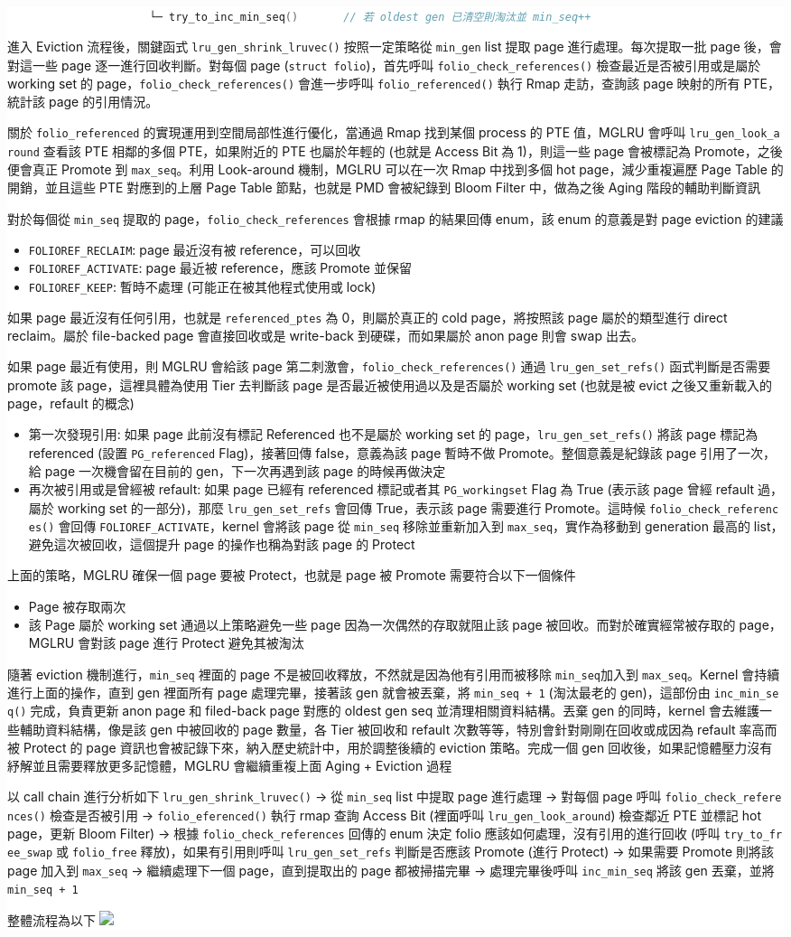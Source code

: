 ```c
                      └─ try_to_inc_min_seq()       // 若 oldest gen 已清空則淘汰並 min_seq++
```

進入 Eviction 流程後，關鍵函式 `lru_gen_shrink_lruvec()` 按照一定策略從 `min_gen` list 提取 page 進行處理。每次提取一批 page 後，會對這一些 page 逐一進行回收判斷。對每個 page (`struct folio`)，首先呼叫 `folio_check_references()` 檢查最近是否被引用或是屬於 working set 的 page，`folio_check_references()` 會進一步呼叫 `folio_referenced()` 執行 Rmap 走訪，查詢該 page 映射的所有 PTE，統計該 page 的引用情況。

關於 `folio_referenced` 的實現運用到空間局部性進行優化，當通過 Rmap 找到某個 process 的 PTE 值，MGLRU 會呼叫 `lru_gen_look_around` 查看該 PTE 相鄰的多個 PTE，如果附近的 PTE 也屬於年輕的 (也就是 Access Bit 為 1)，則這一些 page 會被標記為 Promote，之後便會真正 Promote 到 `max_seq`。利用 Look-around 機制，MGLRU 可以在一次 Rmap 中找到多個 hot page，減少重複遍歷 Page Table 的開銷，並且這些 PTE 對應到的上層 Page Table 節點，也就是 PMD 會被紀錄到 Bloom Filter 中，做為之後 Aging 階段的輔助判斷資訊 

對於每個從 `min_seq` 提取的 page，`folio_check_references` 會根據 rmap 的結果回傳 enum，該 enum 的意義是對 page eviction 的建議
- `FOLIOREF_RECLAIM`: page 最近沒有被 reference，可以回收
- `FOLIOREF_ACTIVATE`: page 最近被 reference，應該 Promote 並保留
- `FOLIOREF_KEEP`: 暫時不處理 (可能正在被其他程式使用或 lock)

如果 page 最近沒有任何引用，也就是 `referenced_ptes` 為 0，則屬於真正的 cold page，將按照該 page 屬於的類型進行 direct reclaim。屬於 file-backed page 會直接回收或是 write-back 到硬碟，而如果屬於 anon page 則會 swap 出去。

如果 page 最近有使用，則 MGLRU 會給該 page 第二刺激會，`folio_check_references()` 通過 `lru_gen_set_refs()` 函式判斷是否需要 promote 該 page，這裡具體為使用 Tier 去判斷該 page 是否最近被使用過以及是否屬於 working set (也就是被 evict 之後又重新載入的 page，refault 的概念)
- 第一次發現引用: 如果 page 此前沒有標記 Referenced 也不是屬於 working set 的 page，`lru_gen_set_refs()` 將該 page 標記為 referenced (設置 `PG_referenced` Flag)，接著回傳 false，意義為該 page 暫時不做 Promote。整個意義是紀錄該 page 引用了一次，給 page 一次機會留在目前的 gen，下一次再遇到該 page 的時候再做決定
- 再次被引用或是曾經被 refault: 如果 page 已經有 referenced 標記或者其 `PG_workingset` Flag 為 True (表示該 page 曾經 refault 過，屬於 working set 的一部分)，那麼 `lru_gen_set_refs` 會回傳 True，表示該 page 需要進行 Promote。這時候 `folio_check_references()` 會回傳 `FOLIOREF_ACTIVATE`，kernel 會將該 page 從 `min_seq` 移除並重新加入到 `max_seq`，實作為移動到 generation 最高的 list，避免這次被回收，這個提升 page 的操作也稱為對該 page 的 Protect

上面的策略，MGLRU 確保一個 page 要被 Protect，也就是 page 被 Promote 需要符合以下一個條件
- Page 被存取兩次
- 該 Page 屬於 working set
通過以上策略避免一些 page 因為一次偶然的存取就阻止該 page 被回收。而對於確實經常被存取的 page，MGLRU 會對該 page 進行 Protect 避免其被淘汰

隨著 eviction 機制進行，`min_seq` 裡面的 page 不是被回收釋放，不然就是因為他有引用而被移除 `min_seq`加入到 `max_seq`。Kernel 會持續進行上面的操作，直到 gen 裡面所有 page 處理完畢，接著該 gen 就會被丟棄，將 `min_seq + 1` (淘汰最老的 gen)，這部份由 `inc_min_seq()` 完成，負責更新 anon page 和 filed-back page 對應的 oldest gen seq 並清理相關資料結構。丟棄 gen 的同時，kernel 會去維護一些輔助資料結構，像是該 gen 中被回收的 page 數量，各 Tier 被回收和 refault 次數等等，特別會針對剛剛在回收或成因為 refault 率高而被 Protect 的 page 資訊也會被記錄下來，納入歷史統計中，用於調整後續的 eviction 策略。完成一個 gen 回收後，如果記憶體壓力沒有紓解並且需要釋放更多記憶體，MGLRU 會繼續重複上面 Aging + Eviction 過程

以 call chain 進行分析如下
`lru_gen_shrink_lruvec()` -> 從 `min_seq` list 中提取 page 進行處理 -> 對每個 page 呼叫 `folio_check_references()` 檢查是否被引用 -> `folio_eferenced()` 執行 rmap 查詢 Access Bit (裡面呼叫 `lru_gen_look_around`) 檢查鄰近 PTE 並標記 hot page，更新 Bloom Filter) -> 根據 `folio_check_references` 回傳的 enum 決定 folio 應該如何處理，沒有引用的進行回收 (呼叫 `try_to_free_swap` 或 `folio_free` 釋放)，如果有引用則呼叫 `lru_gen_set_refs` 判斷是否應該 Promote (進行 Protect) -> 如果需要 Promote 則將該 page 加入到 `max_seq` -> 繼續處理下一個 page，直到提取出的 page 都被掃描完畢 -> 處理完畢後呼叫 `inc_min_seq` 將該 gen 丟棄，並將 `min_seq + 1`

整體流程為以下
<img src="https://hackmd.io/_uploads/SyqGGj_exl.png" width=500>
